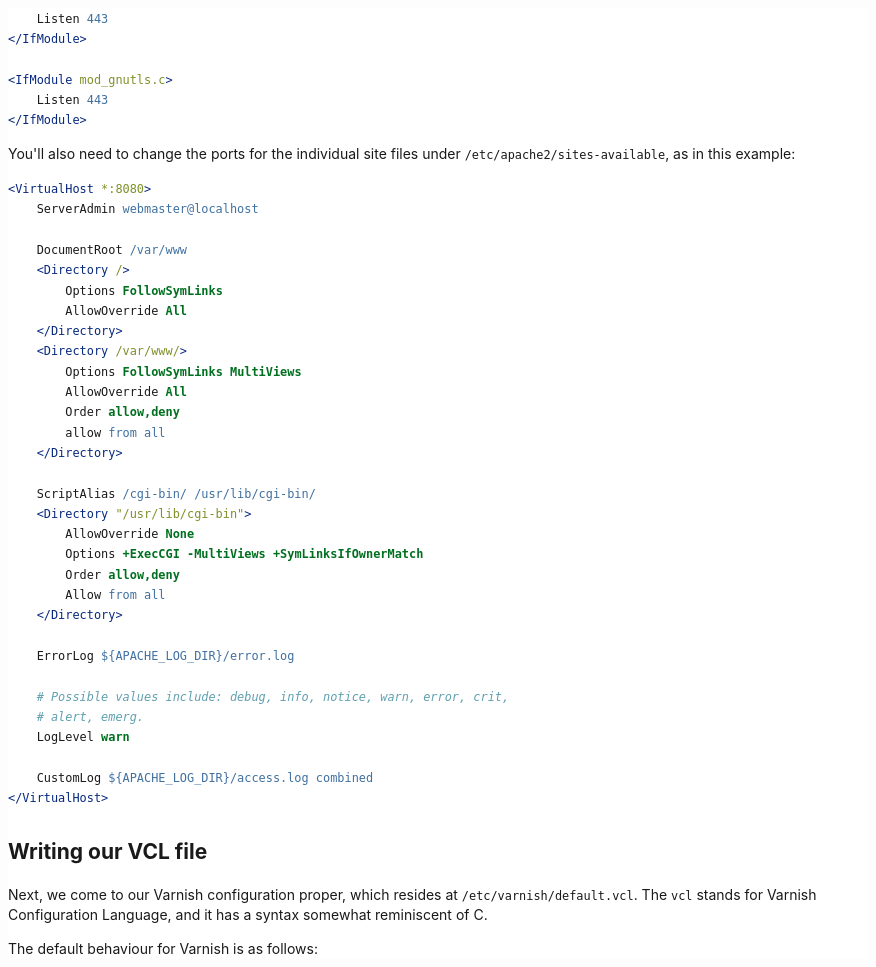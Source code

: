 ```apache
    Listen 443
</IfModule>

<IfModule mod_gnutls.c>
    Listen 443
</IfModule>
```

You'll also need to change the ports for the individual site files under `/etc/apache2/sites-available`, as in this example:

```apache
<VirtualHost *:8080>
    ServerAdmin webmaster@localhost

    DocumentRoot /var/www
    <Directory />
        Options FollowSymLinks
        AllowOverride All
    </Directory>
    <Directory /var/www/>
        Options FollowSymLinks MultiViews
        AllowOverride All
        Order allow,deny
        allow from all
    </Directory>

    ScriptAlias /cgi-bin/ /usr/lib/cgi-bin/
    <Directory "/usr/lib/cgi-bin">
        AllowOverride None
        Options +ExecCGI -MultiViews +SymLinksIfOwnerMatch
        Order allow,deny
        Allow from all
    </Directory>

    ErrorLog ${APACHE_LOG_DIR}/error.log

    # Possible values include: debug, info, notice, warn, error, crit,
    # alert, emerg.
    LogLevel warn

    CustomLog ${APACHE_LOG_DIR}/access.log combined
</VirtualHost>
```

Writing our VCL file
--------------------

Next, we come to our Varnish configuration proper, which resides at `/etc/varnish/default.vcl`. The `vcl` stands for Varnish Configuration Language, and it has a syntax somewhat reminiscent of C.

The default behaviour for Varnish is as follows:
